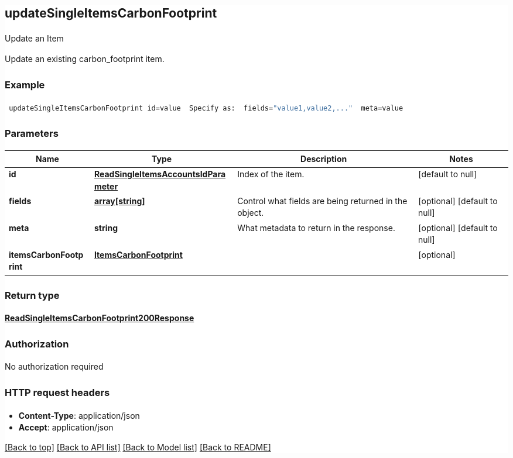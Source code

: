 
## updateSingleItemsCarbonFootprint

Update an Item

Update an existing carbon_footprint item.

### Example

```bash
 updateSingleItemsCarbonFootprint id=value  Specify as:  fields="value1,value2,..."  meta=value
```

### Parameters


Name | Type | Description  | Notes
------------- | ------------- | ------------- | -------------
 **id** | [**ReadSingleItemsAccountsIdParameter**](.md) | Index of the item. | [default to null]
 **fields** | [**array[string]**](string.md) | Control what fields are being returned in the object. | [optional] [default to null]
 **meta** | **string** | What metadata to return in the response. | [optional] [default to null]
 **itemsCarbonFootprint** | [**ItemsCarbonFootprint**](ItemsCarbonFootprint.md) |  | [optional]

### Return type

[**ReadSingleItemsCarbonFootprint200Response**](ReadSingleItemsCarbonFootprint200Response.md)

### Authorization

No authorization required

### HTTP request headers

- **Content-Type**: application/json
- **Accept**: application/json

[[Back to top]](#) [[Back to API list]](../README.md#documentation-for-api-endpoints) [[Back to Model list]](../README.md#documentation-for-models) [[Back to README]](../README.md)

